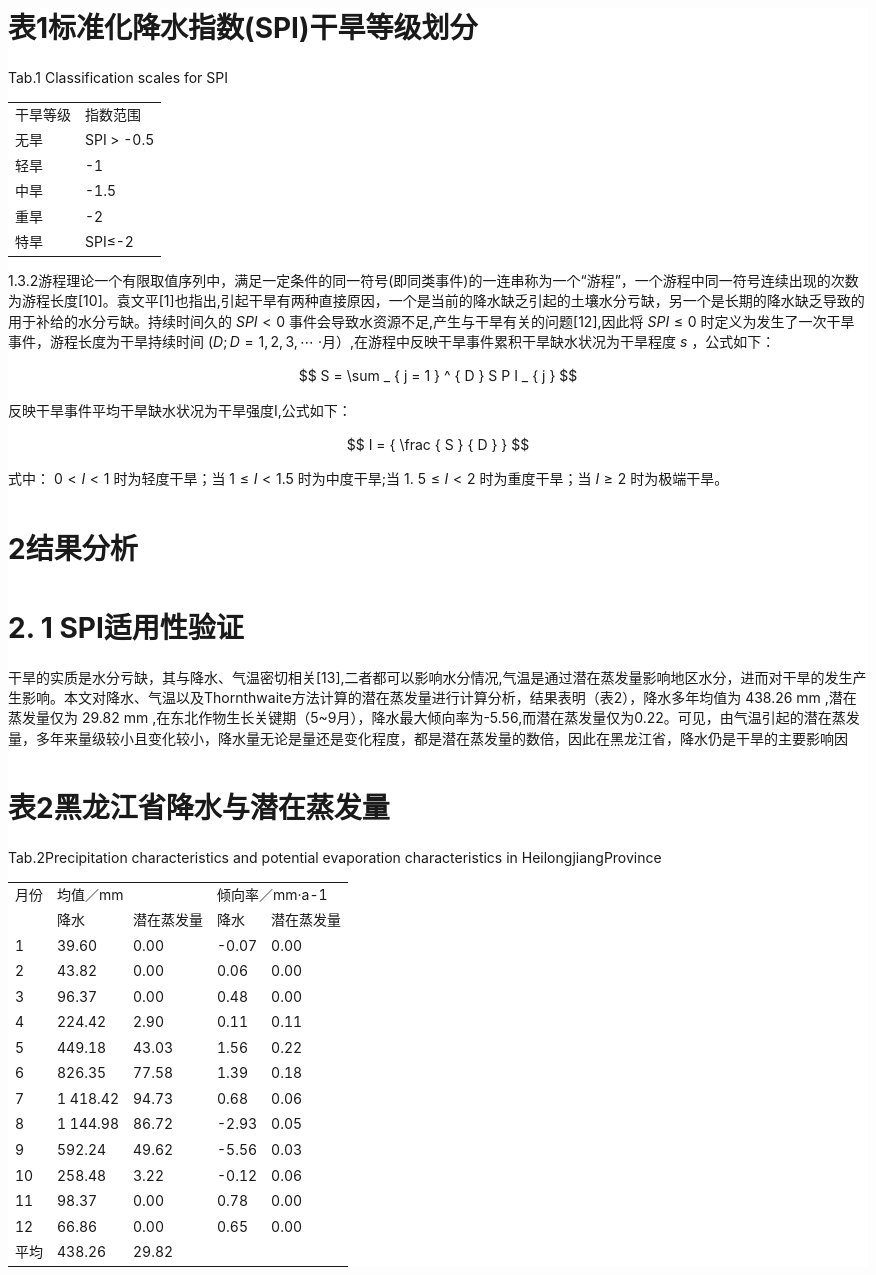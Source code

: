 # 表1标准化降水指数(SPI)干旱等级划分

Tab.1 Classification scales for SPI   

<html><body><table><tr><td>干旱等级</td><td>指数范围</td></tr><tr><td>无旱</td><td>SPI > -0.5</td></tr><tr><td>轻旱</td><td>-1<SPI≤-0.5</td></tr><tr><td>中旱</td><td>-1.5<SPI≤-1</td></tr><tr><td>重旱</td><td>-2<SPI≤-1.5</td></tr><tr><td>特旱</td><td>SPI≤-2</td></tr></table></body></html>

1.3.2游程理论一个有限取值序列中，满足一定条件的同一符号(即同类事件)的一连串称为一个“游程”，一个游程中同一符号连续出现的次数为游程长度[10]。袁文平[1]也指出,引起干旱有两种直接原因，一个是当前的降水缺乏引起的土壤水分亏缺，另一个是长期的降水缺乏导致的用于补给的水分亏缺。持续时间久的 $S P I < 0$ 事件会导致水资源不足,产生与干旱有关的问题[12],因此将 $S P I { \leqslant } 0$ 时定义为发生了一次干旱事件，游程长度为干旱持续时间 $( D ; D = 1 , 2 , 3 , \cdots$ ·月）,在游程中反映干旱事件累积干旱缺水状况为干旱程度 $s$ ，公式如下：

$$
S = \sum _ { j = 1 } ^ { D } S P I _ { j }
$$

反映干旱事件平均干旱缺水状况为干旱强度I,公式如下：

$$
I = { \frac { S } { D } }
$$

式中： $0 < I < 1$ 时为轻度干旱；当 $1 \leqslant I < 1 . 5$ 时为中度干旱;当 $1 . { \ 5 \leqslant I < 2 }$ 时为重度干旱；当 $I { \geq } 2$ 时为极端干旱。

# 2结果分析

# 2. 1 SPI适用性验证

干旱的实质是水分亏缺，其与降水、气温密切相关[13],二者都可以影响水分情况,气温是通过潜在蒸发量影响地区水分，进而对干旱的发生产生影响。本文对降水、气温以及Thornthwaite方法计算的潜在蒸发量进行计算分析，结果表明（表2），降水多年均值为 $4 3 8 . 2 6 \ \mathrm { m m }$ ,潜在蒸发量仅为 $2 9 . 8 2 \ \mathrm { m m }$ ,在东北作物生长关键期（5\~9月），降水最大倾向率为-5.56,而潜在蒸发量仅为0.22。可见，由气温引起的潜在蒸发量，多年来量级较小且变化较小，降水量无论是量还是变化程度，都是潜在蒸发量的数倍，因此在黑龙江省，降水仍是干旱的主要影响因

# 表2黑龙江省降水与潜在蒸发量

Tab.2Precipitation characteristics and potential evaporation characteristics in HeilongjiangProvince   

<html><body><table><tr><td rowspan="2">月份</td><td colspan="2">均值／mm</td><td colspan="2">倾向率／mm·a-1</td></tr><tr><td>降水</td><td>潜在蒸发量</td><td>降水</td><td>潜在蒸发量</td></tr><tr><td>1</td><td>39.60</td><td>0.00</td><td>-0.07</td><td>0.00</td></tr><tr><td>2</td><td>43.82</td><td>0.00</td><td>0.06</td><td>0.00</td></tr><tr><td>3</td><td>96.37</td><td>0.00</td><td>0.48</td><td>0.00</td></tr><tr><td>4</td><td>224.42</td><td>2.90</td><td>0.11</td><td>0.11</td></tr><tr><td>5</td><td>449.18</td><td>43.03</td><td>1.56</td><td>0.22</td></tr><tr><td>6</td><td>826.35</td><td>77.58</td><td>1.39</td><td>0.18</td></tr><tr><td>7</td><td>1 418.42</td><td>94.73</td><td>0.68</td><td>0.06</td></tr><tr><td>8</td><td>1 144.98</td><td>86.72</td><td>-2.93</td><td>0.05</td></tr><tr><td>9</td><td>592.24</td><td>49.62</td><td>-5.56</td><td>0.03</td></tr><tr><td>10</td><td>258.48</td><td>3.22</td><td>-0.12</td><td>0.06</td></tr><tr><td>11</td><td>98.37</td><td>0.00</td><td>0.78</td><td>0.00</td></tr><tr><td>12</td><td>66.86</td><td>0.00</td><td>0.65</td><td>0.00</td></tr><tr><td>平均</td><td>438.26</td><td>29.82</td><td></td><td></td></tr></table></body></html>
